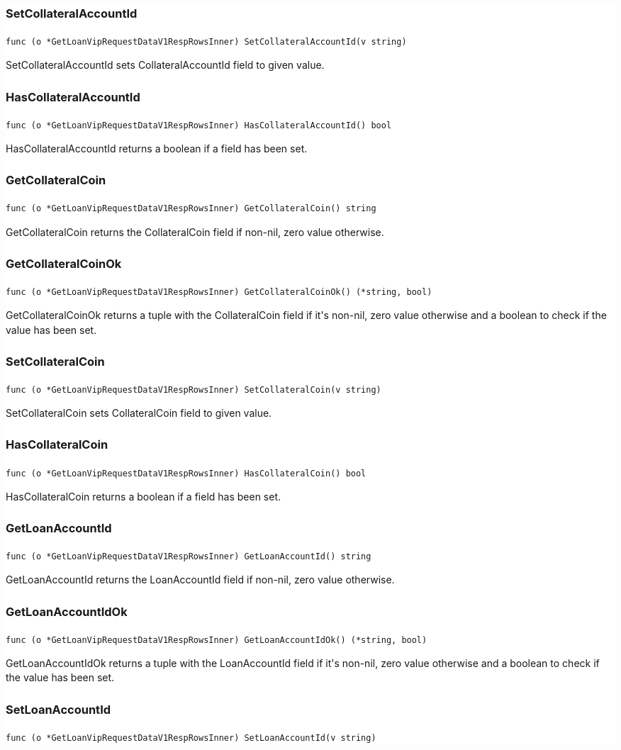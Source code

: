 ### SetCollateralAccountId

`func (o *GetLoanVipRequestDataV1RespRowsInner) SetCollateralAccountId(v string)`

SetCollateralAccountId sets CollateralAccountId field to given value.

### HasCollateralAccountId

`func (o *GetLoanVipRequestDataV1RespRowsInner) HasCollateralAccountId() bool`

HasCollateralAccountId returns a boolean if a field has been set.

### GetCollateralCoin

`func (o *GetLoanVipRequestDataV1RespRowsInner) GetCollateralCoin() string`

GetCollateralCoin returns the CollateralCoin field if non-nil, zero value otherwise.

### GetCollateralCoinOk

`func (o *GetLoanVipRequestDataV1RespRowsInner) GetCollateralCoinOk() (*string, bool)`

GetCollateralCoinOk returns a tuple with the CollateralCoin field if it's non-nil, zero value otherwise
and a boolean to check if the value has been set.

### SetCollateralCoin

`func (o *GetLoanVipRequestDataV1RespRowsInner) SetCollateralCoin(v string)`

SetCollateralCoin sets CollateralCoin field to given value.

### HasCollateralCoin

`func (o *GetLoanVipRequestDataV1RespRowsInner) HasCollateralCoin() bool`

HasCollateralCoin returns a boolean if a field has been set.

### GetLoanAccountId

`func (o *GetLoanVipRequestDataV1RespRowsInner) GetLoanAccountId() string`

GetLoanAccountId returns the LoanAccountId field if non-nil, zero value otherwise.

### GetLoanAccountIdOk

`func (o *GetLoanVipRequestDataV1RespRowsInner) GetLoanAccountIdOk() (*string, bool)`

GetLoanAccountIdOk returns a tuple with the LoanAccountId field if it's non-nil, zero value otherwise
and a boolean to check if the value has been set.

### SetLoanAccountId

`func (o *GetLoanVipRequestDataV1RespRowsInner) SetLoanAccountId(v string)`

